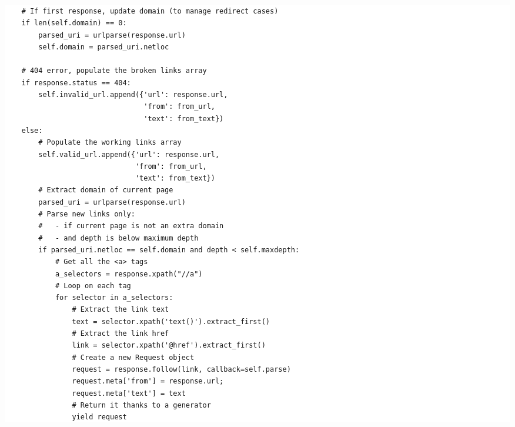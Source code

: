         # If first response, update domain (to manage redirect cases)
        if len(self.domain) == 0:
            parsed_uri = urlparse(response.url)
            self.domain = parsed_uri.netloc

        # 404 error, populate the broken links array
        if response.status == 404:
            self.invalid_url.append({'url': response.url,
                                     'from': from_url,
                                     'text': from_text})
        else:
            # Populate the working links array
            self.valid_url.append({'url': response.url,
                                   'from': from_url,
                                   'text': from_text})
            # Extract domain of current page
            parsed_uri = urlparse(response.url)
            # Parse new links only:
            #   - if current page is not an extra domain
            #   - and depth is below maximum depth
            if parsed_uri.netloc == self.domain and depth < self.maxdepth:
                # Get all the <a> tags
                a_selectors = response.xpath("//a")
                # Loop on each tag
                for selector in a_selectors:
                    # Extract the link text
                    text = selector.xpath('text()').extract_first()
                    # Extract the link href
                    link = selector.xpath('@href').extract_first()
                    # Create a new Request object
                    request = response.follow(link, callback=self.parse)
                    request.meta['from'] = response.url;
                    request.meta['text'] = text
                    # Return it thanks to a generator
                    yield request
